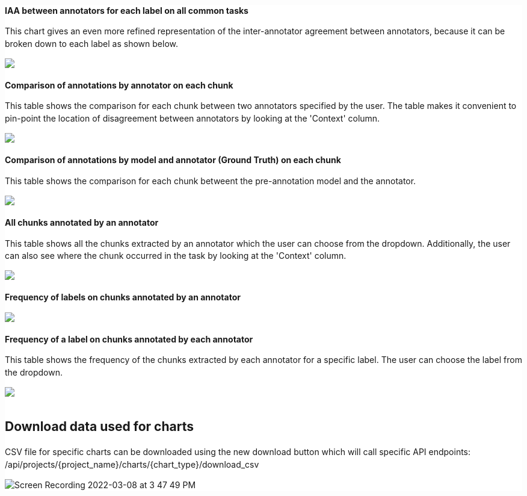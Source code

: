 **IAA between annotators for each label on all common tasks**

This chart gives an even more refined representation of the inter-annotator agreement between annotators, because it can be broken down to each label as shown below.

<img class="image image__shadow" src="/assets/images/annotation_lab/4.1.0/analytics/iaa_between_annotators_on_all_common_tasks.png" style="width:100%;"/>

**Comparison of annotations by annotator on each chunk**

This table shows the comparison for each chunk between two annotators specified by the user. The table makes it convenient to pin-point the location of disagreement between annotators by looking at the 'Context' column.

<img class="image image__shadow" src="/assets/images/annotation_lab/4.9.0/annotators_comparison_by_chunks.png" style="width:100%;"/>

**Comparison of annotations by model and annotator (Ground Truth) on each chunk**

This table shows the comparison for each chunk betweent the pre-annotation model and the annotator. 

<img class="image image__shadow" src="/assets/images/annotation_lab/4.1.0/analytics/prediction_vs_groundtruth.png" style="width:100%;"/>

**All chunks annotated by an annotator**

This table shows all the chunks extracted by an annotator which the user can choose from the dropdown. Additionally, the user can also see where the chunk occurred in the task by looking at the 'Context' column.

<img class="image image__shadow" src="/assets/images/annotation_lab/4.1.0/analytics/all_chunks_extracted_by_annotator.png" style="width:100%;"/>

**Frequency of labels on chunks annotated by an annotator**

<img class="image image__shadow" src="/assets/images/annotation_lab/4.1.0/analytics/chunks_extracted_by_annotator.png" style="width:100%;"/>

**Frequency of a label on chunks annotated by each annotator**

This table shows the frequency of the chunks extracted by each annotator for a specific label. The user can choose the label from the dropdown.

<img class="image image__shadow" src="/assets/images/annotation_lab/4.1.0/analytics/chunks_extracted_by_label.png" style="width:100%;"/>

## Download data used for charts

CSV file for specific charts can be downloaded using the new download button which will call specific API endpoints: /api/projects/{project_name}/charts/{chart_type}/download_csv

![Screen Recording 2022-03-08 at 3 47 49 PM](https://user-images.githubusercontent.com/17021686/158564836-691a2b79-f3ca-4317-ad31-51cfbc9d71df.gif)

